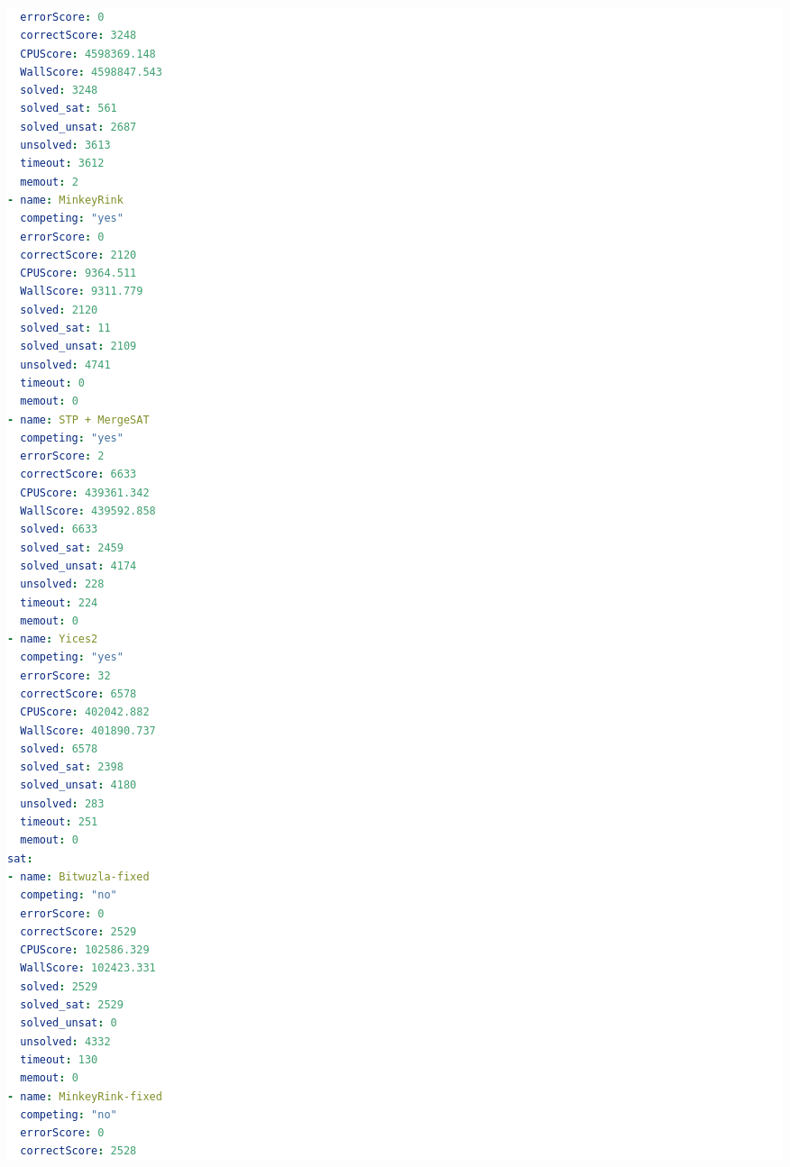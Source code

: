 ```yaml
  errorScore: 0
  correctScore: 3248
  CPUScore: 4598369.148
  WallScore: 4598847.543
  solved: 3248
  solved_sat: 561
  solved_unsat: 2687
  unsolved: 3613
  timeout: 3612
  memout: 2
- name: MinkeyRink
  competing: "yes"
  errorScore: 0
  correctScore: 2120
  CPUScore: 9364.511
  WallScore: 9311.779
  solved: 2120
  solved_sat: 11
  solved_unsat: 2109
  unsolved: 4741
  timeout: 0
  memout: 0
- name: STP + MergeSAT
  competing: "yes"
  errorScore: 2
  correctScore: 6633
  CPUScore: 439361.342
  WallScore: 439592.858
  solved: 6633
  solved_sat: 2459
  solved_unsat: 4174
  unsolved: 228
  timeout: 224
  memout: 0
- name: Yices2
  competing: "yes"
  errorScore: 32
  correctScore: 6578
  CPUScore: 402042.882
  WallScore: 401890.737
  solved: 6578
  solved_sat: 2398
  solved_unsat: 4180
  unsolved: 283
  timeout: 251
  memout: 0
sat:
- name: Bitwuzla-fixed
  competing: "no"
  errorScore: 0
  correctScore: 2529
  CPUScore: 102586.329
  WallScore: 102423.331
  solved: 2529
  solved_sat: 2529
  solved_unsat: 0
  unsolved: 4332
  timeout: 130
  memout: 0
- name: MinkeyRink-fixed
  competing: "no"
  errorScore: 0
  correctScore: 2528
```
